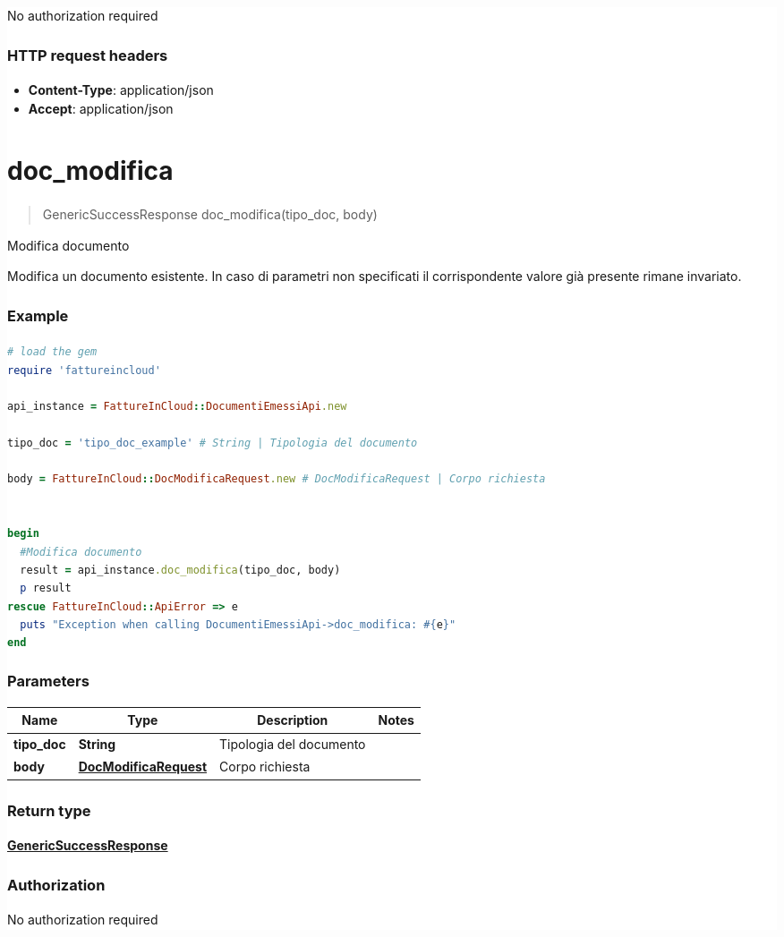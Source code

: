 No authorization required

### HTTP request headers

 - **Content-Type**: application/json
 - **Accept**: application/json



# **doc_modifica**
> GenericSuccessResponse doc_modifica(tipo_doc, body)

Modifica documento

Modifica un documento esistente. In caso di parametri non specificati il corrispondente valore già presente rimane invariato.

### Example
```ruby
# load the gem
require 'fattureincloud'

api_instance = FattureInCloud::DocumentiEmessiApi.new

tipo_doc = 'tipo_doc_example' # String | Tipologia del documento

body = FattureInCloud::DocModificaRequest.new # DocModificaRequest | Corpo richiesta


begin
  #Modifica documento
  result = api_instance.doc_modifica(tipo_doc, body)
  p result
rescue FattureInCloud::ApiError => e
  puts "Exception when calling DocumentiEmessiApi->doc_modifica: #{e}"
end
```

### Parameters

Name | Type | Description  | Notes
------------- | ------------- | ------------- | -------------
 **tipo_doc** | **String**| Tipologia del documento | 
 **body** | [**DocModificaRequest**](DocModificaRequest.md)| Corpo richiesta | 

### Return type

[**GenericSuccessResponse**](GenericSuccessResponse.md)

### Authorization

No authorization required
